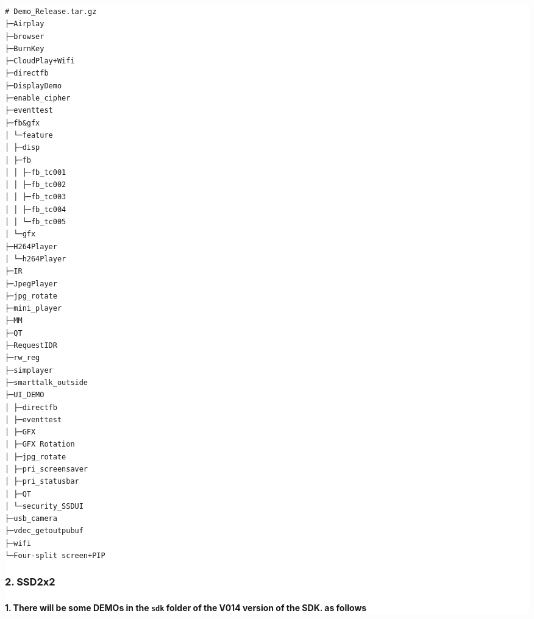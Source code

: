 ```shell
# Demo_Release.tar.gz
├─Airplay
├─browser
├─BurnKey
├─CloudPlay+Wifi
├─directfb
├─DisplayDemo
├─enable_cipher
├─eventtest
├─fb&gfx
│ └─feature
│ ├─disp
│ ├─fb
│ │ ├─fb_tc001
│ │ ├─fb_tc002
│ │ ├─fb_tc003
│ │ ├─fb_tc004
│ │ └─fb_tc005
│ └─gfx
├─H264Player
│ └─h264Player
├─IR
├─JpegPlayer
├─jpg_rotate
├─mini_player
├─MM
├─QT
├─RequestIDR
├─rw_reg
├─simplayer
├─smarttalk_outside
├─UI_DEMO
│ ├─directfb
│ ├─eventtest
│ ├─GFX
│ ├─GFX Rotation
│ ├─jpg_rotate
│ ├─pri_screensaver
│ ├─pri_statusbar
│ ├─QT
│ └─security_SSDUI
├─usb_camera
├─vdec_getoutpubuf
├─wifi
└─Four-split screen+PIP
```

### 2. SSD2x2

#### 1. There will be some DEMOs in the `sdk` folder of the V014 version of the SDK. as follows
